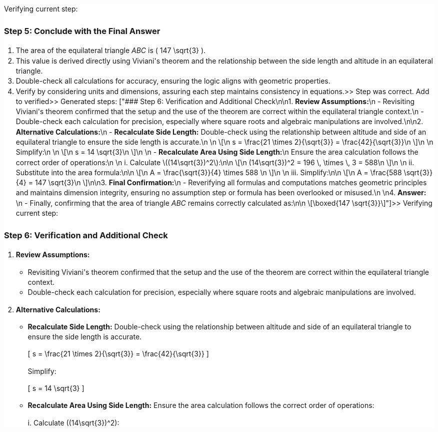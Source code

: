Verifying current step: 
### Step 5: Conclude with the Final Answer
1. The area of the equilateral triangle $ABC$ is \( 147 \sqrt{3} \).
2. This value is derived directly using Viviani's theorem and the relationship between the side length and altitude in an equilateral triangle.
3. Double-check all calculations for accuracy, ensuring the logic aligns with geometric properties.
4. Verify by considering units and dimensions, assuring each step maintains consistency in equations.>> 
Step was correct. Add to verified>> 
Generated steps: 
["### Step 6: Verification and Additional Check\n\n1. **Review Assumptions:**\n   - Revisiting Viviani's theorem confirmed that the setup and the use of the theorem are correct within the equilateral triangle context.\n   - Double-check each calculation for precision, especially where square roots and algebraic manipulations are involved.\n\n2. **Alternative Calculations:**\n   - **Recalculate Side Length:** Double-check using the relationship between altitude and side of an equilateral triangle to ensure the side length is accurate.\n     \n     \\[\n     s = \\frac{21 \\times 2}{\\sqrt{3}} = \\frac{42}{\\sqrt{3}}\n     \\]\n     \n     Simplify:\n     \n     \\[\n     s = 14 \\sqrt{3}\n     \\]\n   \n   - **Recalculate Area Using Side Length:**\n     Ensure the area calculation follows the correct order of operations:\n     \n     i. Calculate \\((14\\sqrt{3})^2\\):\n\n     \\[\n     (14\\sqrt{3})^2 = 196 \\, \\times \\, 3 = 588\n     \\]\n  \n     ii. Substitute into the area formula:\n\n     \\[\n     A = \\frac{\\sqrt{3}}{4} \\times 588 \n     \\]\n    \n     iii. Simplify:\n\n     \\[\n     A = \\frac{588 \\sqrt{3}}{4} = 147 \\sqrt{3}\n     \\]\n\n3. **Final Confirmation:**\n   - Reverifying all formulas and computations matches geometric principles and maintains dimension integrity, ensuring no assumption step or formula has been overlooked or misused.\n   \n4. **Answer:** \n   - Finally, confirming that the area of triangle $ABC$ remains correctly calculated as:\n\n     \\[\\boxed{147 \\sqrt{3}}\\]"]>> 
Verifying current step: 
### Step 6: Verification and Additional Check

1. **Review Assumptions:**
   - Revisiting Viviani's theorem confirmed that the setup and the use of the theorem are correct within the equilateral triangle context.
   - Double-check each calculation for precision, especially where square roots and algebraic manipulations are involved.

2. **Alternative Calculations:**
   - **Recalculate Side Length:** Double-check using the relationship between altitude and side of an equilateral triangle to ensure the side length is accurate.
     
     \[
     s = \frac{21 \times 2}{\sqrt{3}} = \frac{42}{\sqrt{3}}
     \]
     
     Simplify:
     
     \[
     s = 14 \sqrt{3}
     \]
   
   - **Recalculate Area Using Side Length:**
     Ensure the area calculation follows the correct order of operations:
     
     i. Calculate \((14\sqrt{3})^2\):
